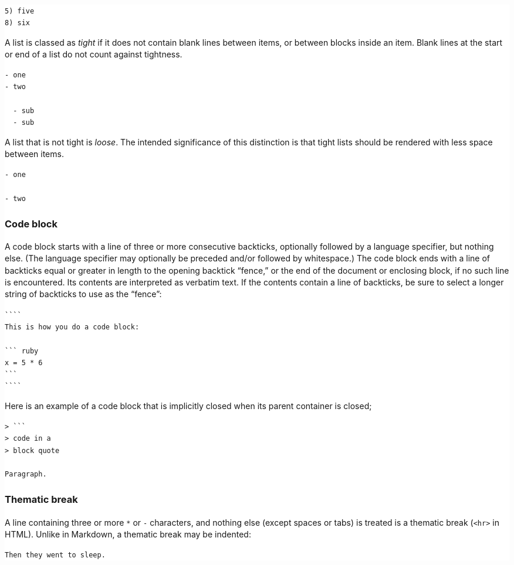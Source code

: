     5) five
    8) six

A list is classed as *tight* if it does not contain blank lines between
items, or between blocks inside an item. Blank lines at the start or end
of a list do not count against tightness.

    - one
    - two

      - sub
      - sub

A list that is not tight is *loose*. The intended significance
of this distinction is that tight lists should be rendered with
less space between items.

    - one

    - two


### Code block

A code block starts with a line of three or more consecutive backticks,
optionally followed by a language specifier, but nothing else. (The language
specifier may optionally be preceded and/or followed by whitespace.)
The code block ends with a line of backticks equal or greater in length to the
opening backtick “fence,” or the end of the document or enclosing block,
if no such line is encountered. Its contents are interpreted as verbatim
text. If the contents contain a line of backticks, be sure to select a
longer string of backticks to use as the “fence”:

    ````
    This is how you do a code block:

    ``` ruby
    x = 5 * 6
    ```
    ````

Here is an example of a code block that is implicitly closed when its
parent container is closed;

    > ```
    > code in a
    > block quote

    Paragraph.

### Thematic break

A line containing three or more `*` or `-` characters, and nothing else
(except spaces or tabs) is treated is a thematic break (`<hr>` in HTML).
Unlike in Markdown, a thematic break may be indented:

    Then they went to sleep.
